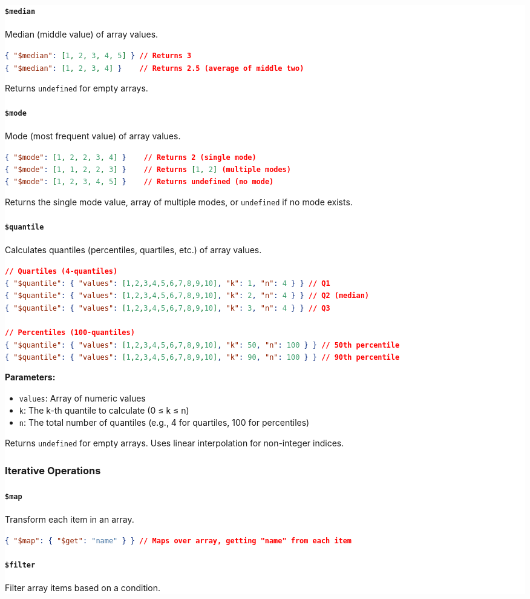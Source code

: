#### `$median`

Median (middle value) of array values.

```json
{ "$median": [1, 2, 3, 4, 5] } // Returns 3
{ "$median": [1, 2, 3, 4] }    // Returns 2.5 (average of middle two)
```

Returns `undefined` for empty arrays.

#### `$mode`

Mode (most frequent value) of array values.

```json
{ "$mode": [1, 2, 2, 3, 4] }    // Returns 2 (single mode)
{ "$mode": [1, 1, 2, 2, 3] }    // Returns [1, 2] (multiple modes)
{ "$mode": [1, 2, 3, 4, 5] }    // Returns undefined (no mode)
```

Returns the single mode value, array of multiple modes, or `undefined` if no mode exists.

#### `$quantile`

Calculates quantiles (percentiles, quartiles, etc.) of array values.

```json
// Quartiles (4-quantiles)
{ "$quantile": { "values": [1,2,3,4,5,6,7,8,9,10], "k": 1, "n": 4 } } // Q1
{ "$quantile": { "values": [1,2,3,4,5,6,7,8,9,10], "k": 2, "n": 4 } } // Q2 (median)
{ "$quantile": { "values": [1,2,3,4,5,6,7,8,9,10], "k": 3, "n": 4 } } // Q3

// Percentiles (100-quantiles)
{ "$quantile": { "values": [1,2,3,4,5,6,7,8,9,10], "k": 50, "n": 100 } } // 50th percentile
{ "$quantile": { "values": [1,2,3,4,5,6,7,8,9,10], "k": 90, "n": 100 } } // 90th percentile
```

**Parameters:**
- `values`: Array of numeric values
- `k`: The k-th quantile to calculate (0 ≤ k ≤ n)
- `n`: The total number of quantiles (e.g., 4 for quartiles, 100 for percentiles)

Returns `undefined` for empty arrays. Uses linear interpolation for non-integer indices.

### Iterative Operations

#### `$map`

Transform each item in an array.

```json
{ "$map": { "$get": "name" } } // Maps over array, getting "name" from each item
```

#### `$filter`

Filter array items based on a condition.
